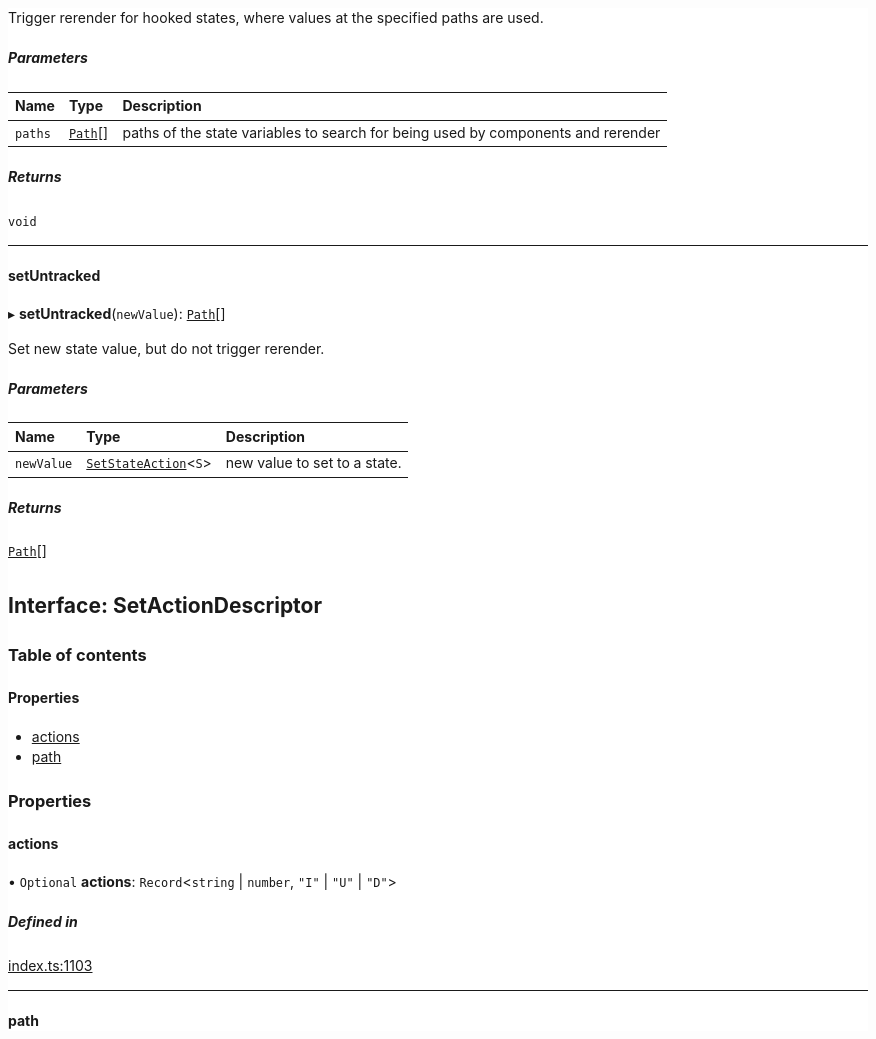 Trigger rerender for hooked states, where values at the specified paths are used.

##### Parameters

| Name | Type | Description |
| :------ | :------ | :------ |
| `paths` | [`Path`](#path)[] | paths of the state variables to search for being used by components and rerender |

##### Returns

`void`

___

#### setUntracked

▸ **setUntracked**(`newValue`): [`Path`](#path)[]

Set new state value, but do not trigger rerender.

##### Parameters

| Name | Type | Description |
| :------ | :------ | :------ |
| `newValue` | [`SetStateAction`](#setstateaction)<`S`\> | new value to set to a state. |

##### Returns

[`Path`](#path)[]


<a name="interfacessetactiondescriptormd"/>

## Interface: SetActionDescriptor

### Table of contents

#### Properties

- [actions](#actions)
- [path](#path)

### Properties

#### actions

• `Optional` **actions**: `Record`<`string` \| `number`, ``"I"`` \| ``"U"`` \| ``"D"``\>

##### Defined in

[index.ts:1103](https://github.com/avkonst/hookstate/blob/master/core/src/index.ts#L1103)

___

#### path
